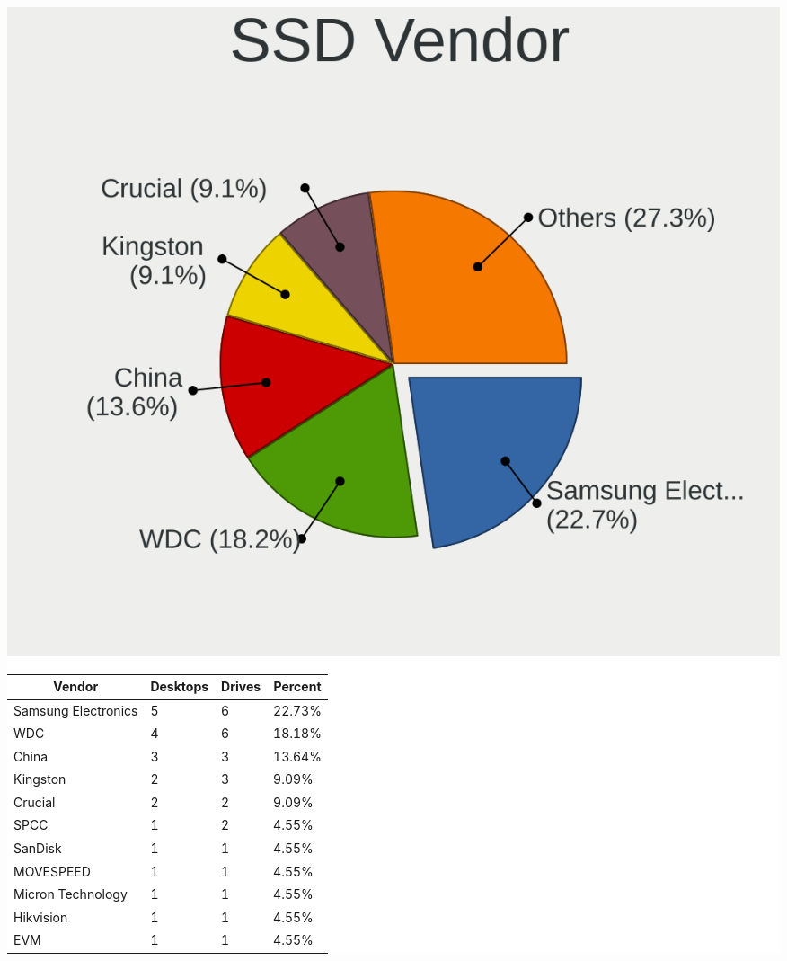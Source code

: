 ![SSD Vendor](./images/pie_chart/drive_ssd_vendor.svg)


| Vendor              | Desktops | Drives | Percent |
|---------------------|----------|--------|---------|
| Samsung Electronics | 5        | 6      | 22.73%  |
| WDC                 | 4        | 6      | 18.18%  |
| China               | 3        | 3      | 13.64%  |
| Kingston            | 2        | 3      | 9.09%   |
| Crucial             | 2        | 2      | 9.09%   |
| SPCC                | 1        | 2      | 4.55%   |
| SanDisk             | 1        | 1      | 4.55%   |
| MOVESPEED           | 1        | 1      | 4.55%   |
| Micron Technology   | 1        | 1      | 4.55%   |
| Hikvision           | 1        | 1      | 4.55%   |
| EVM                 | 1        | 1      | 4.55%   |
